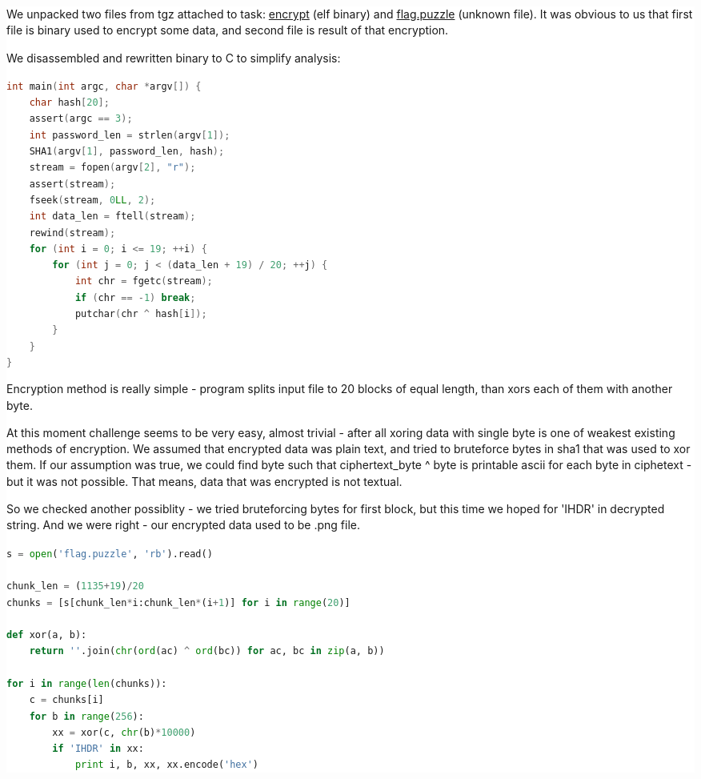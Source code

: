 We unpacked two files from tgz attached to task: [encrypt](encrypt) (elf binary) and [flag.puzzle](flag.puzzle) (unknown file).
It was obvious to us that first file is binary used to encrypt some data, and second file is result of that encryption.

We disassembled and rewritten binary to C to simplify analysis:

```c
int main(int argc, char *argv[]) {
    char hash[20];
    assert(argc == 3);
    int password_len = strlen(argv[1]);
    SHA1(argv[1], password_len, hash);
    stream = fopen(argv[2], "r");
    assert(stream);
    fseek(stream, 0LL, 2);
    int data_len = ftell(stream);
    rewind(stream);
    for (int i = 0; i <= 19; ++i) {
        for (int j = 0; j < (data_len + 19) / 20; ++j) {
            int chr = fgetc(stream);
            if (chr == -1) break;
            putchar(chr ^ hash[i]);
        }
    }
}
```

Encryption method is really simple - program splits input file to 20 blocks of equal length, than xors each of them with another byte.

At this moment challenge seems to be very easy, almost trivial - after all xoring data with single byte is one of weakest existing methods of encryption.
We assumed that encrypted data was plain text, and tried to bruteforce bytes in sha1 that was used to xor them. If our assumption was true, we could
find byte such that ciphertext_byte ^ byte is printable ascii for each byte in ciphetext - but it was not possible. That means, data that was encrypted is not textual.

So we checked another possiblity - we tried bruteforcing bytes for first block, but this time we hoped for 'IHDR' in decrypted string. And we were right -
our encrypted data used to be .png file.

```python
s = open('flag.puzzle', 'rb').read()

chunk_len = (1135+19)/20
chunks = [s[chunk_len*i:chunk_len*(i+1)] for i in range(20)]

def xor(a, b):
    return ''.join(chr(ord(ac) ^ ord(bc)) for ac, bc in zip(a, b))

for i in range(len(chunks)):
    c = chunks[i]
    for b in range(256):
        xx = xor(c, chr(b)*10000)
        if 'IHDR' in xx:
            print i, b, xx, xx.encode('hex')
```
